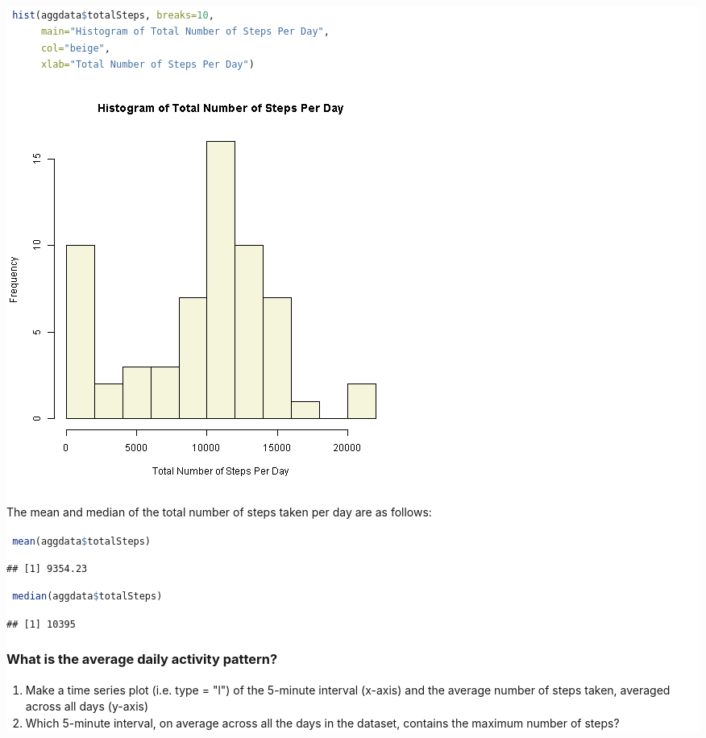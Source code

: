 ```r
 hist(aggdata$totalSteps, breaks=10,
      main="Histogram of Total Number of Steps Per Day",
      col="beige", 
      xlab="Total Number of Steps Per Day")
```

![plot of chunk unnamed-chunk-5](figure/unnamed-chunk-5-1.png) 
  
The mean and median of the total number of steps taken per day are as follows:  

```r
 mean(aggdata$totalSteps)
```

```
## [1] 9354.23
```

```r
 median(aggdata$totalSteps)
```

```
## [1] 10395
```
  
### What is the average daily activity pattern?
1.	Make a time series plot (i.e. type = "l") of the 5-minute interval (x-axis) and the average number of steps taken, averaged across all days (y-axis)  
2.	Which 5-minute interval, on average across all the days in the dataset, contains the maximum number of steps?  
